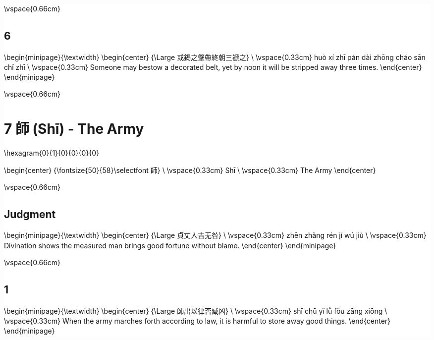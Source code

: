 \vspace{0.66cm}



## 6

\begin{minipage}{\textwidth}
\begin{center}
{\Large 或錫之鞶帶終朝三褫之} \\
\vspace{0.33cm}
huò xí zhī pán dài zhōng cháo sān chǐ zhī \\
\vspace{0.33cm}
Someone may bestow a decorated belt, yet by noon it will be stripped away three times.
\end{center}
\end{minipage}

\vspace{0.66cm}





# 7 師 (Shī) - The Army

\hexagram{0}{1}{0}{0}{0}{0}

\begin{center}
{\fontsize{50}{58}\selectfont 師} \\
\vspace{0.33cm}
Shī \\
\vspace{0.33cm}
The Army
\end{center}

\vspace{0.66cm}

## Judgment

\begin{minipage}{\textwidth}
\begin{center}
{\Large 貞丈人吉无咎} \\
\vspace{0.33cm}
zhēn zhǎng rén jí wú jiù \\
\vspace{0.33cm}
Divination shows the measured man brings good fortune without blame.
\end{center}
\end{minipage}

\vspace{0.66cm}



## 1

\begin{minipage}{\textwidth}
\begin{center}
{\Large 師出以律否臧凶} \\
\vspace{0.33cm}
shī chū yǐ lǜ fǒu zāng xiōng \\
\vspace{0.33cm}
When the army marches forth according to law, it is harmful to store away good things.
\end{center}
\end{minipage}
